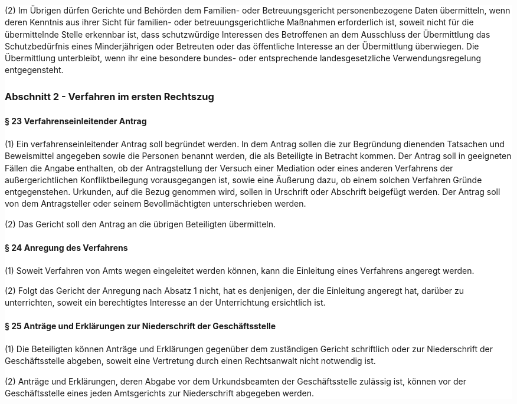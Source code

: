 (2) Im Übrigen dürfen Gerichte und Behörden dem Familien- oder
Betreuungsgericht personenbezogene Daten übermitteln, wenn deren
Kenntnis aus ihrer Sicht für familien- oder betreuungsgerichtliche
Maßnahmen erforderlich ist, soweit nicht für die übermittelnde Stelle
erkennbar ist, dass schutzwürdige Interessen des Betroffenen an dem
Ausschluss der Übermittlung das Schutzbedürfnis eines Minderjährigen
oder Betreuten oder das öffentliche Interesse an der Übermittlung
überwiegen. Die Übermittlung unterbleibt, wenn ihr eine besondere
bundes- oder entsprechende landesgesetzliche Verwendungsregelung
entgegensteht.


### Abschnitt 2 - Verfahren im ersten Rechtszug


#### § 23 Verfahrenseinleitender Antrag

(1) Ein verfahrenseinleitender Antrag soll begründet werden. In dem
Antrag sollen die zur Begründung dienenden Tatsachen und Beweismittel
angegeben sowie die Personen benannt werden, die als Beteiligte in
Betracht kommen. Der Antrag soll in geeigneten Fällen die Angabe
enthalten, ob der Antragstellung der Versuch einer Mediation oder
eines anderen Verfahrens der außergerichtlichen Konfliktbeilegung
vorausgegangen ist, sowie eine Äußerung dazu, ob einem solchen
Verfahren Gründe entgegenstehen. Urkunden, auf die Bezug genommen
wird, sollen in Urschrift oder Abschrift beigefügt werden. Der Antrag
soll von dem Antragsteller oder seinem Bevollmächtigten unterschrieben
werden.

(2) Das Gericht soll den Antrag an die übrigen Beteiligten
übermitteln.


#### § 24 Anregung des Verfahrens

(1) Soweit Verfahren von Amts wegen eingeleitet werden können, kann
die Einleitung eines Verfahrens angeregt werden.

(2) Folgt das Gericht der Anregung nach Absatz 1 nicht, hat es
denjenigen, der die Einleitung angeregt hat, darüber zu unterrichten,
soweit ein berechtigtes Interesse an der Unterrichtung ersichtlich
ist.


#### § 25 Anträge und Erklärungen zur Niederschrift der Geschäftsstelle

(1) Die Beteiligten können Anträge und Erklärungen gegenüber dem
zuständigen Gericht schriftlich oder zur Niederschrift der
Geschäftsstelle abgeben, soweit eine Vertretung durch einen
Rechtsanwalt nicht notwendig ist.

(2) Anträge und Erklärungen, deren Abgabe vor dem Urkundsbeamten der
Geschäftsstelle zulässig ist, können vor der Geschäftsstelle eines
jeden Amtsgerichts zur Niederschrift abgegeben werden.
